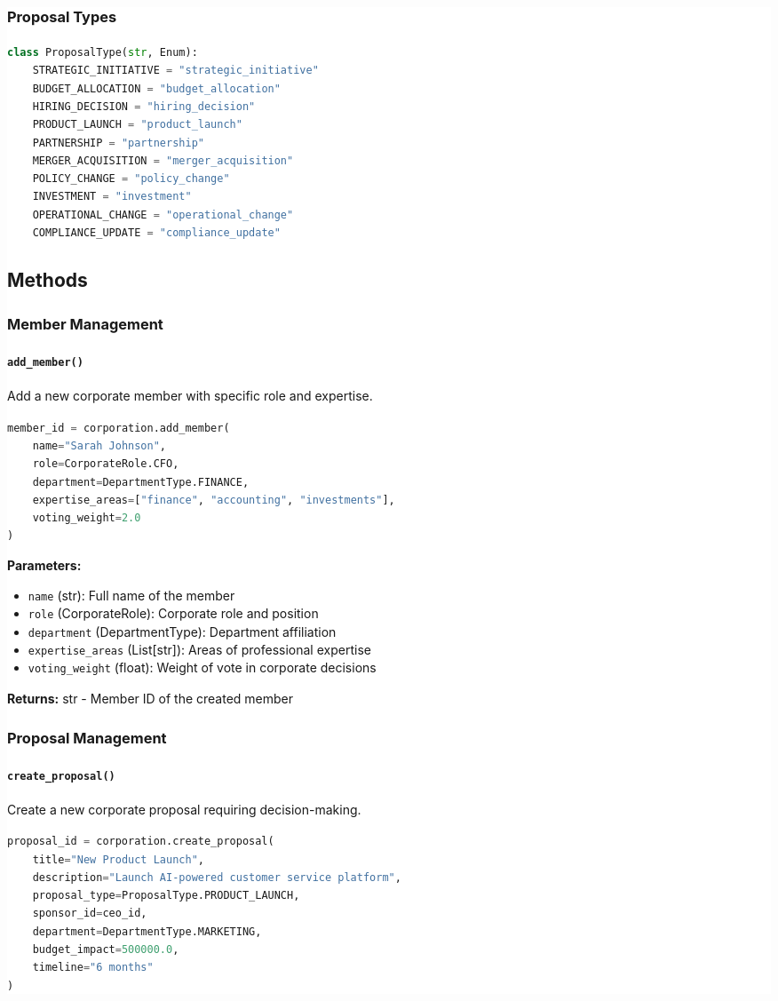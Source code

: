 ### Proposal Types

```python
class ProposalType(str, Enum):
    STRATEGIC_INITIATIVE = "strategic_initiative"
    BUDGET_ALLOCATION = "budget_allocation"
    HIRING_DECISION = "hiring_decision"
    PRODUCT_LAUNCH = "product_launch"
    PARTNERSHIP = "partnership"
    MERGER_ACQUISITION = "merger_acquisition"
    POLICY_CHANGE = "policy_change"
    INVESTMENT = "investment"
    OPERATIONAL_CHANGE = "operational_change"
    COMPLIANCE_UPDATE = "compliance_update"
```

## Methods

### Member Management

#### `add_member()`

Add a new corporate member with specific role and expertise.

```python
member_id = corporation.add_member(
    name="Sarah Johnson",
    role=CorporateRole.CFO,
    department=DepartmentType.FINANCE,
    expertise_areas=["finance", "accounting", "investments"],
    voting_weight=2.0
)
```

**Parameters:**
- `name` (str): Full name of the member
- `role` (CorporateRole): Corporate role and position
- `department` (DepartmentType): Department affiliation
- `expertise_areas` (List[str]): Areas of professional expertise
- `voting_weight` (float): Weight of vote in corporate decisions

**Returns:** str - Member ID of the created member

### Proposal Management

#### `create_proposal()`

Create a new corporate proposal requiring decision-making.

```python
proposal_id = corporation.create_proposal(
    title="New Product Launch",
    description="Launch AI-powered customer service platform",
    proposal_type=ProposalType.PRODUCT_LAUNCH,
    sponsor_id=ceo_id,
    department=DepartmentType.MARKETING,
    budget_impact=500000.0,
    timeline="6 months"
)
```
